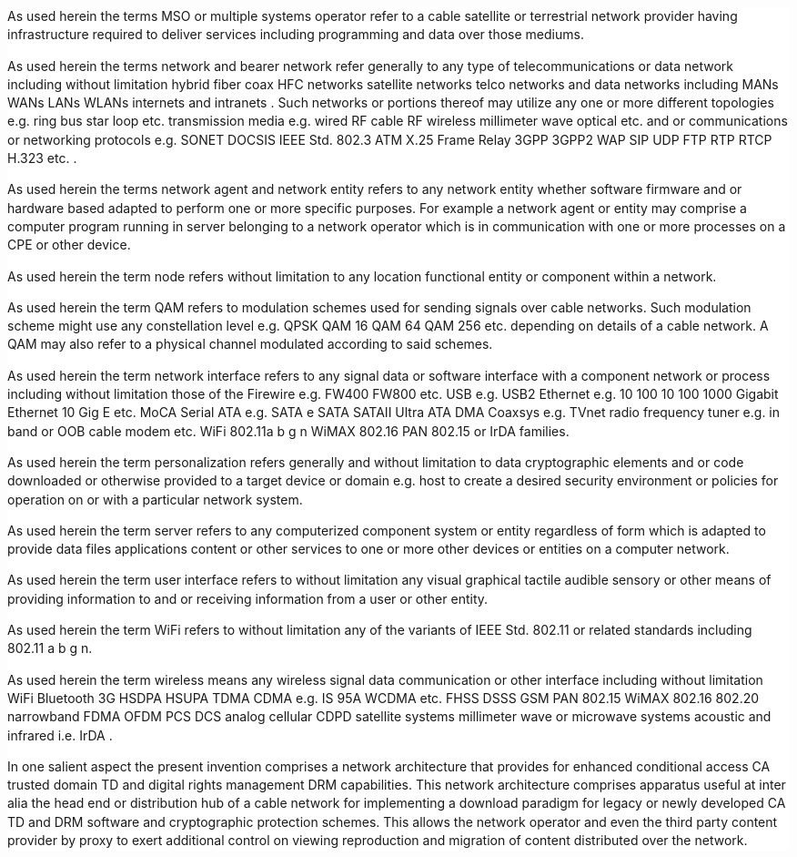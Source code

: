 As used herein the terms MSO or multiple systems operator refer to a cable satellite or terrestrial network provider having infrastructure required to deliver services including programming and data over those mediums.

As used herein the terms network and bearer network refer generally to any type of telecommunications or data network including without limitation hybrid fiber coax HFC networks satellite networks telco networks and data networks including MANs WANs LANs WLANs internets and intranets . Such networks or portions thereof may utilize any one or more different topologies e.g. ring bus star loop etc. transmission media e.g. wired RF cable RF wireless millimeter wave optical etc. and or communications or networking protocols e.g. SONET DOCSIS IEEE Std. 802.3 ATM X.25 Frame Relay 3GPP 3GPP2 WAP SIP UDP FTP RTP RTCP H.323 etc. .

As used herein the terms network agent and network entity refers to any network entity whether software firmware and or hardware based adapted to perform one or more specific purposes. For example a network agent or entity may comprise a computer program running in server belonging to a network operator which is in communication with one or more processes on a CPE or other device.

As used herein the term node refers without limitation to any location functional entity or component within a network.

As used herein the term QAM refers to modulation schemes used for sending signals over cable networks. Such modulation scheme might use any constellation level e.g. QPSK QAM 16 QAM 64 QAM 256 etc. depending on details of a cable network. A QAM may also refer to a physical channel modulated according to said schemes.

As used herein the term network interface refers to any signal data or software interface with a component network or process including without limitation those of the Firewire e.g. FW400 FW800 etc. USB e.g. USB2 Ethernet e.g. 10 100 10 100 1000 Gigabit Ethernet 10 Gig E etc. MoCA Serial ATA e.g. SATA e SATA SATAII Ultra ATA DMA Coaxsys e.g. TVnet radio frequency tuner e.g. in band or OOB cable modem etc. WiFi 802.11a b g n WiMAX 802.16 PAN 802.15 or IrDA families.

As used herein the term personalization refers generally and without limitation to data cryptographic elements and or code downloaded or otherwise provided to a target device or domain e.g. host to create a desired security environment or policies for operation on or with a particular network system.

As used herein the term server refers to any computerized component system or entity regardless of form which is adapted to provide data files applications content or other services to one or more other devices or entities on a computer network.

As used herein the term user interface refers to without limitation any visual graphical tactile audible sensory or other means of providing information to and or receiving information from a user or other entity.

As used herein the term WiFi refers to without limitation any of the variants of IEEE Std. 802.11 or related standards including 802.11 a b g n.

As used herein the term wireless means any wireless signal data communication or other interface including without limitation WiFi Bluetooth 3G HSDPA HSUPA TDMA CDMA e.g. IS 95A WCDMA etc. FHSS DSSS GSM PAN 802.15 WiMAX 802.16 802.20 narrowband FDMA OFDM PCS DCS analog cellular CDPD satellite systems millimeter wave or microwave systems acoustic and infrared i.e. IrDA .

In one salient aspect the present invention comprises a network architecture that provides for enhanced conditional access CA trusted domain TD and digital rights management DRM capabilities. This network architecture comprises apparatus useful at inter alia the head end or distribution hub of a cable network for implementing a download paradigm for legacy or newly developed CA TD and DRM software and cryptographic protection schemes. This allows the network operator and even the third party content provider by proxy to exert additional control on viewing reproduction and migration of content distributed over the network.

